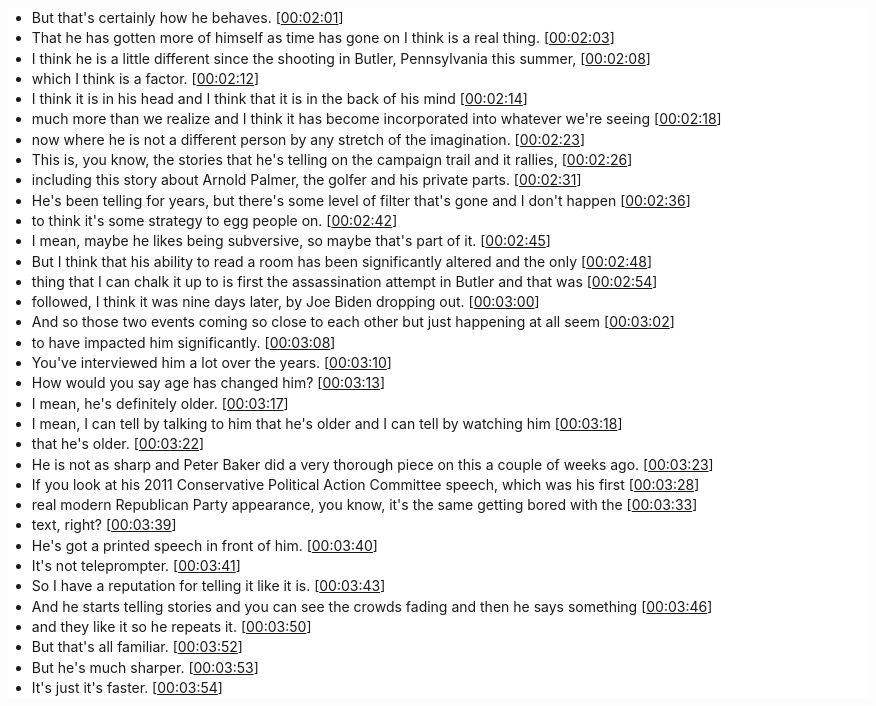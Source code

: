 *  But that's certainly how he behaves. [[00:02:01](https://www.youtube.com/watch?v=o7bghVeGcpg&t=121.76s)]
*  That he has gotten more of himself as time has gone on I think is a real thing. [[00:02:03](https://www.youtube.com/watch?v=o7bghVeGcpg&t=123.60000000000001s)]
*  I think he is a little different since the shooting in Butler, Pennsylvania this summer, [[00:02:08](https://www.youtube.com/watch?v=o7bghVeGcpg&t=128.0s)]
*  which I think is a factor. [[00:02:12](https://www.youtube.com/watch?v=o7bghVeGcpg&t=132.64000000000001s)]
*  I think it is in his head and I think that it is in the back of his mind [[00:02:14](https://www.youtube.com/watch?v=o7bghVeGcpg&t=134.24s)]
*  much more than we realize and I think it has become incorporated into whatever we're seeing [[00:02:18](https://www.youtube.com/watch?v=o7bghVeGcpg&t=138.48s)]
*  now where he is not a different person by any stretch of the imagination. [[00:02:23](https://www.youtube.com/watch?v=o7bghVeGcpg&t=143.35999999999999s)]
*  This is, you know, the stories that he's telling on the campaign trail and it rallies, [[00:02:26](https://www.youtube.com/watch?v=o7bghVeGcpg&t=146.95999999999998s)]
*  including this story about Arnold Palmer, the golfer and his private parts. [[00:02:31](https://www.youtube.com/watch?v=o7bghVeGcpg&t=151.67999999999998s)]
*  He's been telling for years, but there's some level of filter that's gone and I don't happen [[00:02:36](https://www.youtube.com/watch?v=o7bghVeGcpg&t=156.79999999999998s)]
*  to think it's some strategy to egg people on. [[00:02:42](https://www.youtube.com/watch?v=o7bghVeGcpg&t=162.72s)]
*  I mean, maybe he likes being subversive, so maybe that's part of it. [[00:02:45](https://www.youtube.com/watch?v=o7bghVeGcpg&t=165.28s)]
*  But I think that his ability to read a room has been significantly altered and the only [[00:02:48](https://www.youtube.com/watch?v=o7bghVeGcpg&t=168.8s)]
*  thing that I can chalk it up to is first the assassination attempt in Butler and that was [[00:02:54](https://www.youtube.com/watch?v=o7bghVeGcpg&t=174.88s)]
*  followed, I think it was nine days later, by Joe Biden dropping out. [[00:03:00](https://www.youtube.com/watch?v=o7bghVeGcpg&t=180.0s)]
*  And so those two events coming so close to each other but just happening at all seem [[00:03:02](https://www.youtube.com/watch?v=o7bghVeGcpg&t=182.96s)]
*  to have impacted him significantly. [[00:03:08](https://www.youtube.com/watch?v=o7bghVeGcpg&t=188.0s)]
*  You've interviewed him a lot over the years. [[00:03:10](https://www.youtube.com/watch?v=o7bghVeGcpg&t=190.32s)]
*  How would you say age has changed him? [[00:03:13](https://www.youtube.com/watch?v=o7bghVeGcpg&t=193.68s)]
*  I mean, he's definitely older. [[00:03:17](https://www.youtube.com/watch?v=o7bghVeGcpg&t=197.2s)]
*  I mean, I can tell by talking to him that he's older and I can tell by watching him [[00:03:18](https://www.youtube.com/watch?v=o7bghVeGcpg&t=198.4s)]
*  that he's older. [[00:03:22](https://www.youtube.com/watch?v=o7bghVeGcpg&t=202.4s)]
*  He is not as sharp and Peter Baker did a very thorough piece on this a couple of weeks ago. [[00:03:23](https://www.youtube.com/watch?v=o7bghVeGcpg&t=203.28s)]
*  If you look at his 2011 Conservative Political Action Committee speech, which was his first [[00:03:28](https://www.youtube.com/watch?v=o7bghVeGcpg&t=208.32s)]
*  real modern Republican Party appearance, you know, it's the same getting bored with the [[00:03:33](https://www.youtube.com/watch?v=o7bghVeGcpg&t=213.6s)]
*  text, right? [[00:03:39](https://www.youtube.com/watch?v=o7bghVeGcpg&t=219.35999999999999s)]
*  He's got a printed speech in front of him. [[00:03:40](https://www.youtube.com/watch?v=o7bghVeGcpg&t=220.0s)]
*  It's not teleprompter. [[00:03:41](https://www.youtube.com/watch?v=o7bghVeGcpg&t=221.51999999999998s)]
*  So I have a reputation for telling it like it is. [[00:03:43](https://www.youtube.com/watch?v=o7bghVeGcpg&t=223.12s)]
*  And he starts telling stories and you can see the crowds fading and then he says something [[00:03:46](https://www.youtube.com/watch?v=o7bghVeGcpg&t=226.07999999999998s)]
*  and they like it so he repeats it. [[00:03:50](https://www.youtube.com/watch?v=o7bghVeGcpg&t=230.0s)]
*  But that's all familiar. [[00:03:52](https://www.youtube.com/watch?v=o7bghVeGcpg&t=232.0s)]
*  But he's much sharper. [[00:03:53](https://www.youtube.com/watch?v=o7bghVeGcpg&t=233.51999999999998s)]
*  It's just it's faster. [[00:03:54](https://www.youtube.com/watch?v=o7bghVeGcpg&t=234.64s)]
